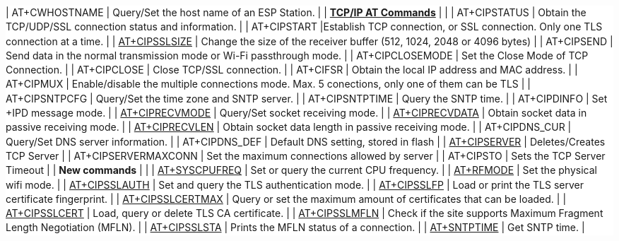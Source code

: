 | AT+CWHOSTNAME | Query/Set the host name of an ESP Station. |
| [**TCP/IP AT Commands**](https://docs.espressif.com/projects/esp-at/en/latest/AT_Command_Set/TCP-IP_AT_Commands.html) |  |
| AT+CIPSTATUS | Obtain the TCP/UDP/SSL connection status and information. |
| AT+CIPSTART |Establish TCP connection, or SSL connection. Only one TLS connection at a time. |
| [AT+CIPSSLSIZE](https://github.com/JiriBilek/ESP_ATMod#atcipsslsize---set-the-tls-receiver-buffer-size) | Change the size of the receiver buffer (512, 1024, 2048 or 4096 bytes) |
| AT+CIPSEND |  Send data in the normal transmission mode or Wi-Fi passthrough mode. |
| AT+CIPCLOSEMODE | Set the Close Mode of TCP Connection. |
| AT+CIPCLOSE | Close TCP/SSL connection. |
| AT+CIFSR | Obtain the local IP address and MAC address. |
| AT+CIPMUX | Enable/disable the multiple connections mode. Max. 5 conections, only one of them can be TLS |
| AT+CIPSNTPCFG | Query/Set the time zone and SNTP server. |
| AT+CIPSNTPTIME | Query the SNTP time. |
| AT+CIPDINFO | Set +IPD message mode. |
| [AT+CIPRECVMODE](https://github.com/JiriBilek/ESP_ATMod#atciprecvmode-atciprecvdata-atciprecvlen-in-ssl-mode) | Query/Set socket receiving mode. |
| [AT+CIPRECVDATA](https://github.com/JiriBilek/ESP_ATMod#atciprecvmode-atciprecvdata-atciprecvlen-in-ssl-mode) | Obtain socket data in passive receiving mode. |
| [AT+CIPRECVLEN](https://github.com/JiriBilek/ESP_ATMod#atciprecvmode-atciprecvdata-atciprecvlen-in-ssl-mode) | Obtain socket data length in passive receiving mode. |
| AT+CIPDNS_CUR | Query/Set DNS server information. |
| AT+CIPDNS_DEF | Default DNS setting, stored in flash |
| [AT+CIPSERVER](#atcipserver-atcipservermaxconn-and-atcipsto) | Deletes/Creates TCP Server |
| AT+CIPSERVERMAXCONN | Set the maximum connections allowed by server |
| AT+CIPSTO | Sets the TCP Server Timeout |
| **New commands** |  |
| [AT+SYSCPUFREQ](https://github.com/JiriBilek/ESP_ATMod#atsyscpufreq---set-or-query-the-current-cpu-frequency) | Set or query the current CPU frequency. |
| [AT+RFMODE](https://github.com/JiriBilek/ESP_ATMod#atrfmode---get-and-change-the-physical-wifi-mode) | Set the physical wifi mode. |
| [AT+CIPSSLAUTH](https://github.com/JiriBilek/ESP_ATMod#atcipsslauth---set-and-query-the-tls-authentication-mode) | Set and query the TLS authentication mode. |
| [AT+CIPSSLFP](https://github.com/JiriBilek/ESP_ATMod#atcipsslfp---load-or-print-tls-server-certificate-sha-1-fingerprint) | Load or print the TLS server certificate fingerprint. |
| [AT+CIPSSLCERTMAX](https://github.com/JiriBilek/ESP_ATMod#atcipsslcertmax---query-or-set-maximum-certificates-to-load) | Query or set the maximum amount of certificates that can be loaded. |
| [AT+CIPSSLCERT](https://github.com/JiriBilek/ESP_ATMod#atcipsslcert---load-query-or-delete-tls-ca-certificate) | Load, query or delete TLS CA certificate. |
| [AT+CIPSSLMFLN](https://github.com/JiriBilek/ESP_ATMod#atcipsslmfln---checks-if-the-given-site-supports-the-mfln-tls-extension) | Check if the site supports Maximum Fragment Length Negotiation (MFLN). |
| [AT+CIPSSLSTA](https://github.com/JiriBilek/ESP_ATMod#atcipsslsta---checks-the-status-of-the-mfln-negotiation) | Prints the MFLN status of a connection. |
| [AT+SNTPTIME](https://github.com/JiriBilek/ESP_ATMod#atsystime---returns-the-current-time-utc) | Get SNTP time. |
